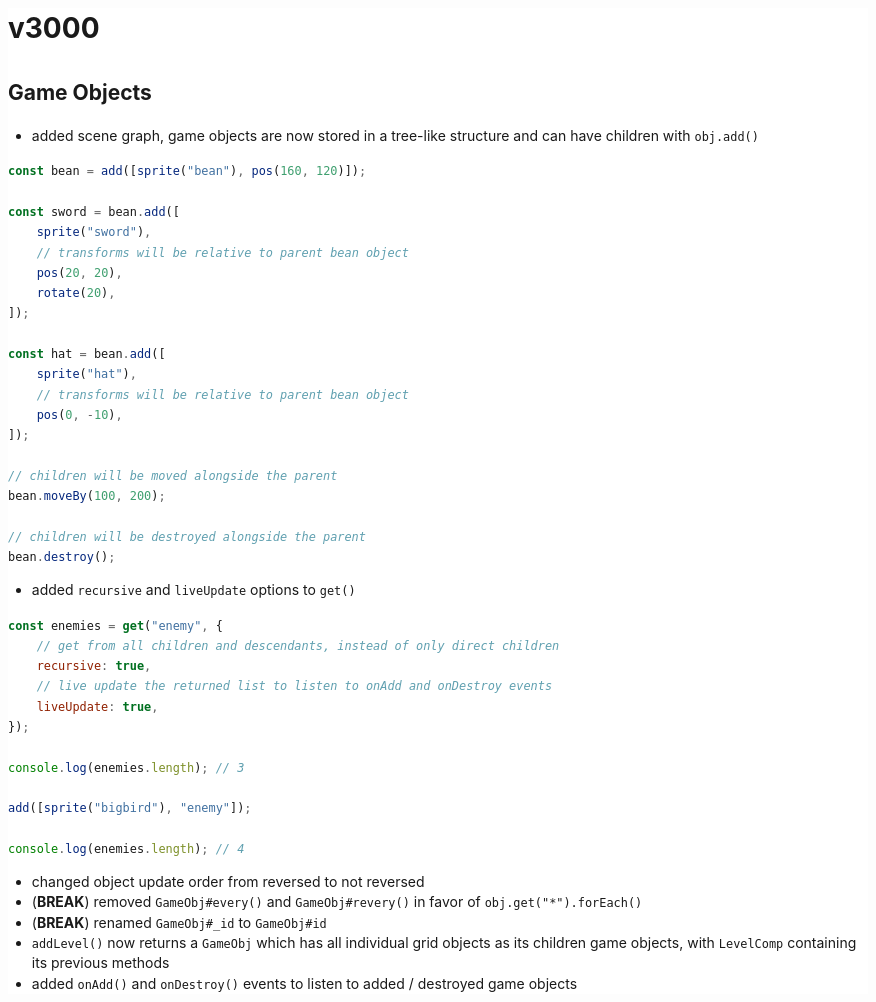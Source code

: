 # v3000

## Game Objects

- added scene graph, game objects are now stored in a tree-like structure and
  can have children with `obj.add()`

```js
const bean = add([sprite("bean"), pos(160, 120)]);

const sword = bean.add([
    sprite("sword"),
    // transforms will be relative to parent bean object
    pos(20, 20),
    rotate(20),
]);

const hat = bean.add([
    sprite("hat"),
    // transforms will be relative to parent bean object
    pos(0, -10),
]);

// children will be moved alongside the parent
bean.moveBy(100, 200);

// children will be destroyed alongside the parent
bean.destroy();
```

- added `recursive` and `liveUpdate` options to `get()`

```js
const enemies = get("enemy", {
    // get from all children and descendants, instead of only direct children
    recursive: true,
    // live update the returned list to listen to onAdd and onDestroy events
    liveUpdate: true,
});

console.log(enemies.length); // 3

add([sprite("bigbird"), "enemy"]);

console.log(enemies.length); // 4
```

- changed object update order from reversed to not reversed
- (**BREAK**) removed `GameObj#every()` and `GameObj#revery()` in favor of
  `obj.get("*").forEach()`
- (**BREAK**) renamed `GameObj#_id` to `GameObj#id`
- `addLevel()` now returns a `GameObj` which has all individual grid objects as
  its children game objects, with `LevelComp` containing its previous methods
- added `onAdd()` and `onDestroy()` events to listen to added / destroyed game
  objects
